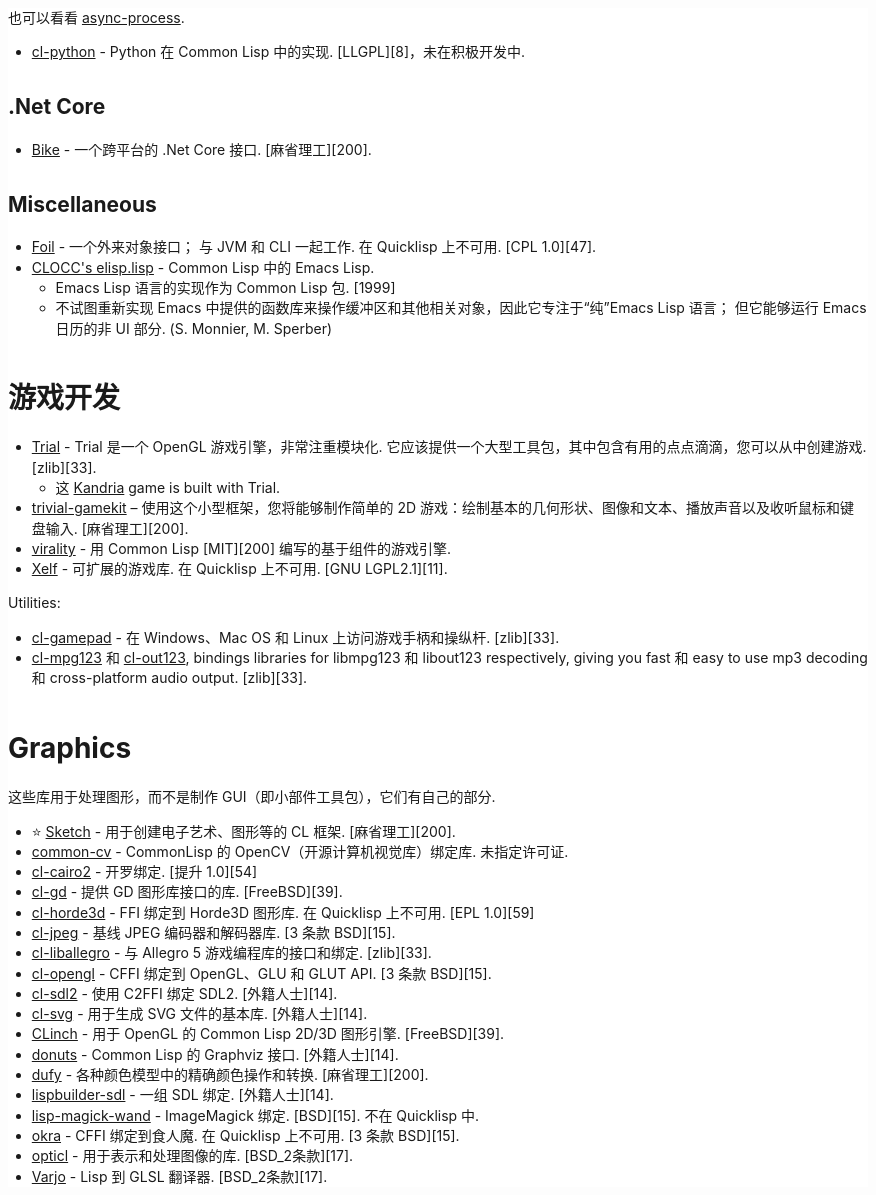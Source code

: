 也可以看看 [async-process](https://github.com/cxxxr/async-process/).

* [cl-python](https://github.com/metawilm/cl-python)  - Python 在 Common Lisp 中的实现.  [LLGPL][8]，未在积极开发中.


## .Net Core

* [Bike](https://github.com/Lovesan/bike)  - 一个跨平台的 .Net Core 接口.  [麻省理工][200].

## Miscellaneous ##

* [Foil](http://foil.sourceforge.net/)  - 一个外来对象接口； 与 JVM 和 CLI 一起工作. 在 Quicklisp 上不可用.  [CPL 1.0][47].
* [CLOCC's elisp.lisp](https://sourceforge.net/p/clocc/hg/ci/default/tree/src/cllib/elisp.lisp) - Common Lisp 中的 Emacs Lisp.
   * Emacs Lisp 语言的实现作为 Common Lisp 包.  [1999]
   * 不试图重新实现 Emacs 中提供的函数库来操作缓冲区和其他相关对象，因此它专注于“纯”Emacs Lisp 语言； 但它能够运行 Emacs 日历的非 UI 部分.  (S. Monnier, M. Sperber)


游戏开发
================

* [Trial](https://github.com/shirakumo/trial)  - Trial 是一个 OpenGL 游戏引擎，非常注重模块化. 它应该提供一个大型工具包，其中包含有用的点点滴滴，您可以从中创建游戏.  [zlib][33].
  * 这 [Kandria](https://kandria.com/) game is built with Trial.
* [trivial-gamekit](https://borodust.org/projects/trivial-gamekit/getting-started/)  – 使用这个小型框架，您将能够制作简单的 2D 游戏：绘制基本的几何形状、图像和文本、播放声音以及收听鼠标和键盘输入.  [麻省理工][200].
* [virality](https://github.com/bufferswap/ViralityEngine) - 用 Common Lisp [MIT][200] 编写的基于组件的游戏引擎.
* [Xelf](https://gitlab.com/dto/xelf/)  - 可扩展的游戏库. 在 Quicklisp 上不可用.  [GNU LGPL2.1][11].

Utilities:

* [cl-gamepad](https://shirakumo.github.io/cl-gamepad)  - 在 Windows、Mac OS 和 Linux 上访问游戏手柄和操纵杆.  [zlib][33].
* [cl-mpg123](https://shirakumo.github.io/cl-mpg123) 和 [cl-out123](https://shirakumo.github.io/cl-out123), bindings libraries for libmpg123 和 libout123 respectively, giving you fast 和 easy to use mp3 decoding 和 cross-platform audio output. [zlib][33].

Graphics
========

这些库用于处理图形，而不是制作 GUI（即小部件工具包），它们有自己的部分.

* ⭐ [Sketch](https://github.com/vydd/sketch)  - 用于创建电子艺术、图形等的 CL 框架.  [麻省理工][200].
* [common-cv](https://github.com/byulparan/common-cv)  - CommonLisp 的 OpenCV（开源计算机视觉库）绑定库. 未指定许可证.
* [cl-cairo2](https://github.com/rpav/cl-cairo2)  - 开罗绑定.  [提升 1.0][54]
* [cl-gd](http://weitz.de/cl-gd/)  - 提供 GD 图形库接口的库.  [FreeBSD][39].
* [cl-horde3d](https://github.com/anwyn/cl-horde3d/)  - FFI 绑定到 Horde3D 图形库. 在 Quicklisp 上不可用.  [EPL 1.0][59]
* [cl-jpeg](https://github.com/sharplispers/cl-jpeg)  - 基线 JPEG 编码器和解码器库.  [3 条款 BSD][15].
* [cl-liballegro](https://github.com/resttime/cl-liballegro)  - 与 Allegro 5 游戏编程库的接口和绑定.  [zlib][33].
* [cl-opengl](https://github.com/3b/cl-opengl)  - CFFI 绑定到 OpenGL、GLU 和 GLUT API.  [3 条款 BSD][15].
* [cl-sdl2](https://github.com/lispgames/cl-sdl2)  - 使用 C2FFI 绑定 SDL2.  [外籍人士][14].
* [cl-svg](https://github.com/wmannis/cl-svg)  - 用于生成 SVG 文件的基本库.  [外籍人士][14].
* [CLinch](https://github.com/BradWBeer/CLinch)  - 用于 OpenGL 的 Common Lisp 2D/3D 图形引擎.  [FreeBSD][39].
* [donuts](https://github.com/tkych/donuts)  - Common Lisp 的 Graphviz 接口.  [外籍人士][14].
* [dufy](https://github.com/privet-kitty/dufy)  - 各种颜色模型中的精确颜色操作和转换.  [麻省理工][200].
* [lispbuilder-sdl](https://github.com/lispbuilder/lispbuilder)  - 一组 SDL 绑定.  [外籍人士][14].
* [lisp-magick-wand](https://github.com/TBRSS/lisp-magick-wand)  - ImageMagick 绑定.  [BSD][15]. 不在 Quicklisp 中.
* [okra](https://www.common-lisp.net/project/okra/manual.html)  - CFFI 绑定到食人魔. 在 Quicklisp 上不可用.  [3 条款 BSD][15].
* [opticl](https://github.com/slyrus/opticl)  - 用于表示和处理图像的库.  [BSD_2条款][17].
* [Varjo](https://github.com/cbaggers/varjo)  - Lisp 到 GLSL 翻译器.  [BSD_2条款][17].